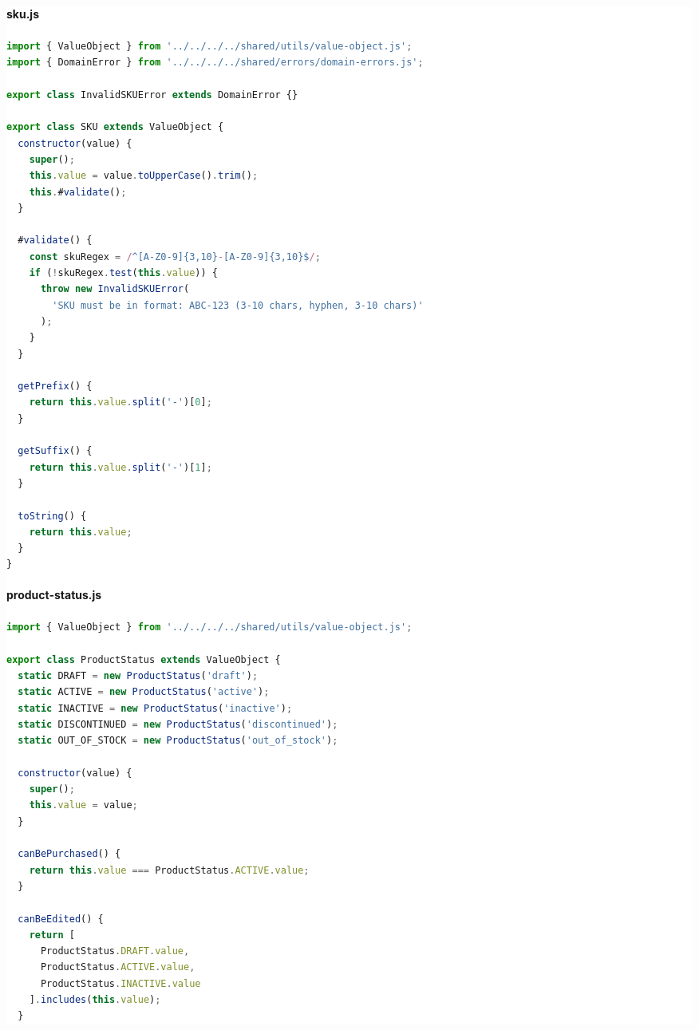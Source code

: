#### **sku.js**
```javascript
import { ValueObject } from '../../../../shared/utils/value-object.js';
import { DomainError } from '../../../../shared/errors/domain-errors.js';

export class InvalidSKUError extends DomainError {}

export class SKU extends ValueObject {
  constructor(value) {
    super();
    this.value = value.toUpperCase().trim();
    this.#validate();
  }

  #validate() {
    const skuRegex = /^[A-Z0-9]{3,10}-[A-Z0-9]{3,10}$/;
    if (!skuRegex.test(this.value)) {
      throw new InvalidSKUError(
        'SKU must be in format: ABC-123 (3-10 chars, hyphen, 3-10 chars)'
      );
    }
  }

  getPrefix() {
    return this.value.split('-')[0];
  }

  getSuffix() {
    return this.value.split('-')[1];
  }

  toString() {
    return this.value;
  }
}
```

#### **product-status.js**
```javascript
import { ValueObject } from '../../../../shared/utils/value-object.js';

export class ProductStatus extends ValueObject {
  static DRAFT = new ProductStatus('draft');
  static ACTIVE = new ProductStatus('active');
  static INACTIVE = new ProductStatus('inactive');
  static DISCONTINUED = new ProductStatus('discontinued');
  static OUT_OF_STOCK = new ProductStatus('out_of_stock');

  constructor(value) {
    super();
    this.value = value;
  }

  canBePurchased() {
    return this.value === ProductStatus.ACTIVE.value;
  }

  canBeEdited() {
    return [
      ProductStatus.DRAFT.value,
      ProductStatus.ACTIVE.value,
      ProductStatus.INACTIVE.value
    ].includes(this.value);
  }
```